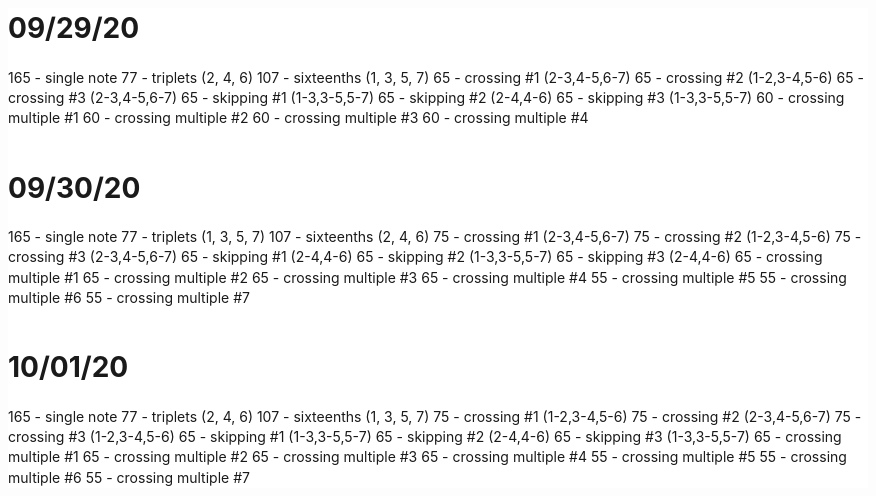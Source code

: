 # 09/29/20

165 - single note
77 - triplets (2, 4, 6)
107 - sixteenths (1, 3, 5, 7)
65 - crossing #1 (2-3,4-5,6-7)
65 - crossing #2 (1-2,3-4,5-6)
65 - crossing #3 (2-3,4-5,6-7)
65 - skipping #1 (1-3,3-5,5-7)
65 - skipping #2 (2-4,4-6)
65 - skipping #3 (1-3,3-5,5-7)
60 - crossing multiple #1
60 - crossing multiple #2
60 - crossing multiple #3
60 - crossing multiple #4

# 09/30/20

165 - single note
77 - triplets (1, 3, 5, 7)
107 - sixteenths (2, 4, 6)
75 - crossing #1 (2-3,4-5,6-7)
75 - crossing #2 (1-2,3-4,5-6)
75 - crossing #3 (2-3,4-5,6-7)
65 - skipping #1 (2-4,4-6)
65 - skipping #2 (1-3,3-5,5-7)
65 - skipping #3 (2-4,4-6)
65 - crossing multiple #1
65 - crossing multiple #2
65 - crossing multiple #3
65 - crossing multiple #4
55 - crossing multiple #5
55 - crossing multiple #6
55 - crossing multiple #7

# 10/01/20

165 - single note
77 - triplets (2, 4, 6)
107 - sixteenths (1, 3, 5, 7)
75 - crossing #1 (1-2,3-4,5-6)
75 - crossing #2 (2-3,4-5,6-7)
75 - crossing #3 (1-2,3-4,5-6)
65 - skipping #1 (1-3,3-5,5-7)
65 - skipping #2 (2-4,4-6)
65 - skipping #3 (1-3,3-5,5-7)
65 - crossing multiple #1
65 - crossing multiple #2
65 - crossing multiple #3
65 - crossing multiple #4
55 - crossing multiple #5
55 - crossing multiple #6
55 - crossing multiple #7
